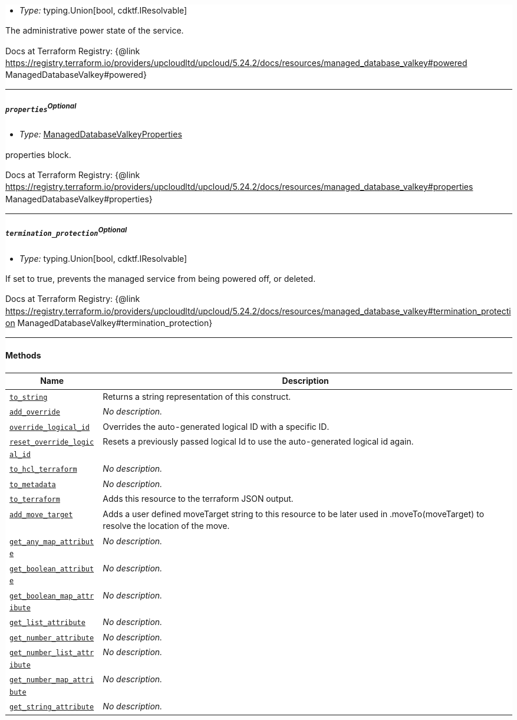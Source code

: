- *Type:* typing.Union[bool, cdktf.IResolvable]

The administrative power state of the service.

Docs at Terraform Registry: {@link https://registry.terraform.io/providers/upcloudltd/upcloud/5.24.2/docs/resources/managed_database_valkey#powered ManagedDatabaseValkey#powered}

---

##### `properties`<sup>Optional</sup> <a name="properties" id="@cdktf/provider-upcloud.managedDatabaseValkey.ManagedDatabaseValkey.Initializer.parameter.properties"></a>

- *Type:* <a href="#@cdktf/provider-upcloud.managedDatabaseValkey.ManagedDatabaseValkeyProperties">ManagedDatabaseValkeyProperties</a>

properties block.

Docs at Terraform Registry: {@link https://registry.terraform.io/providers/upcloudltd/upcloud/5.24.2/docs/resources/managed_database_valkey#properties ManagedDatabaseValkey#properties}

---

##### `termination_protection`<sup>Optional</sup> <a name="termination_protection" id="@cdktf/provider-upcloud.managedDatabaseValkey.ManagedDatabaseValkey.Initializer.parameter.terminationProtection"></a>

- *Type:* typing.Union[bool, cdktf.IResolvable]

If set to true, prevents the managed service from being powered off, or deleted.

Docs at Terraform Registry: {@link https://registry.terraform.io/providers/upcloudltd/upcloud/5.24.2/docs/resources/managed_database_valkey#termination_protection ManagedDatabaseValkey#termination_protection}

---

#### Methods <a name="Methods" id="Methods"></a>

| **Name** | **Description** |
| --- | --- |
| <code><a href="#@cdktf/provider-upcloud.managedDatabaseValkey.ManagedDatabaseValkey.toString">to_string</a></code> | Returns a string representation of this construct. |
| <code><a href="#@cdktf/provider-upcloud.managedDatabaseValkey.ManagedDatabaseValkey.addOverride">add_override</a></code> | *No description.* |
| <code><a href="#@cdktf/provider-upcloud.managedDatabaseValkey.ManagedDatabaseValkey.overrideLogicalId">override_logical_id</a></code> | Overrides the auto-generated logical ID with a specific ID. |
| <code><a href="#@cdktf/provider-upcloud.managedDatabaseValkey.ManagedDatabaseValkey.resetOverrideLogicalId">reset_override_logical_id</a></code> | Resets a previously passed logical Id to use the auto-generated logical id again. |
| <code><a href="#@cdktf/provider-upcloud.managedDatabaseValkey.ManagedDatabaseValkey.toHclTerraform">to_hcl_terraform</a></code> | *No description.* |
| <code><a href="#@cdktf/provider-upcloud.managedDatabaseValkey.ManagedDatabaseValkey.toMetadata">to_metadata</a></code> | *No description.* |
| <code><a href="#@cdktf/provider-upcloud.managedDatabaseValkey.ManagedDatabaseValkey.toTerraform">to_terraform</a></code> | Adds this resource to the terraform JSON output. |
| <code><a href="#@cdktf/provider-upcloud.managedDatabaseValkey.ManagedDatabaseValkey.addMoveTarget">add_move_target</a></code> | Adds a user defined moveTarget string to this resource to be later used in .moveTo(moveTarget) to resolve the location of the move. |
| <code><a href="#@cdktf/provider-upcloud.managedDatabaseValkey.ManagedDatabaseValkey.getAnyMapAttribute">get_any_map_attribute</a></code> | *No description.* |
| <code><a href="#@cdktf/provider-upcloud.managedDatabaseValkey.ManagedDatabaseValkey.getBooleanAttribute">get_boolean_attribute</a></code> | *No description.* |
| <code><a href="#@cdktf/provider-upcloud.managedDatabaseValkey.ManagedDatabaseValkey.getBooleanMapAttribute">get_boolean_map_attribute</a></code> | *No description.* |
| <code><a href="#@cdktf/provider-upcloud.managedDatabaseValkey.ManagedDatabaseValkey.getListAttribute">get_list_attribute</a></code> | *No description.* |
| <code><a href="#@cdktf/provider-upcloud.managedDatabaseValkey.ManagedDatabaseValkey.getNumberAttribute">get_number_attribute</a></code> | *No description.* |
| <code><a href="#@cdktf/provider-upcloud.managedDatabaseValkey.ManagedDatabaseValkey.getNumberListAttribute">get_number_list_attribute</a></code> | *No description.* |
| <code><a href="#@cdktf/provider-upcloud.managedDatabaseValkey.ManagedDatabaseValkey.getNumberMapAttribute">get_number_map_attribute</a></code> | *No description.* |
| <code><a href="#@cdktf/provider-upcloud.managedDatabaseValkey.ManagedDatabaseValkey.getStringAttribute">get_string_attribute</a></code> | *No description.* |